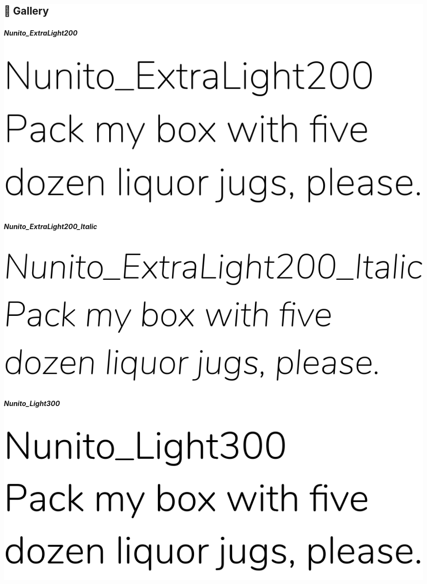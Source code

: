 ## 🔡 Gallery

##### Nunito_ExtraLight200
![Nunito_ExtraLight200](./6b0fb0ec88912f1ff7a203e8c74ec905e0f2333d071fcb6aa512434f693ed426.ttf.png)

##### Nunito_ExtraLight200_Italic
![Nunito_ExtraLight200_Italic](./e542c8162e83b8b4a246d9752149784b7a910e9079625dfe29dfa33afcdacd7f.ttf.png)

##### Nunito_Light300
![Nunito_Light300](./b6d1ca92958aefa0ca13e7461a345871a0c815ceddf57dff8f143c5cefe954ac.ttf.png)
